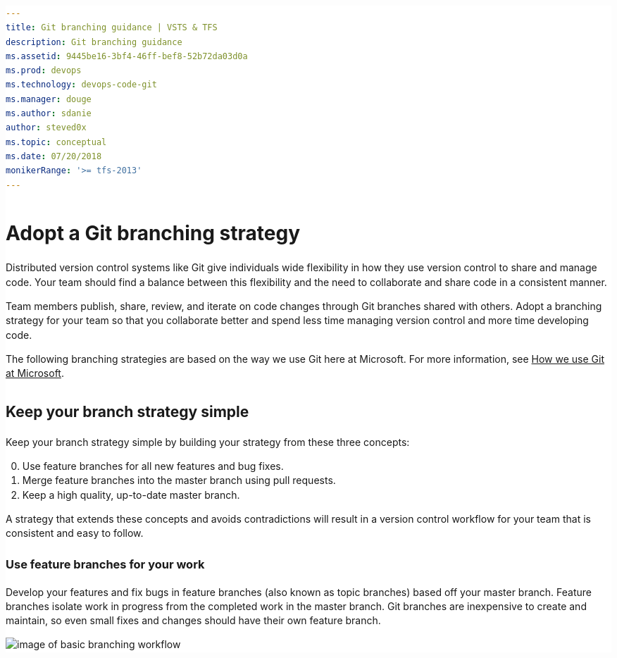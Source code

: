 ```yaml
---
title: Git branching guidance | VSTS & TFS
description: Git branching guidance
ms.assetid: 9445be16-3bf4-46ff-bef8-52b72da03d0a
ms.prod: devops
ms.technology: devops-code-git 
ms.manager: douge
ms.author: sdanie
author: steved0x
ms.topic: conceptual
ms.date: 07/20/2018
monikerRange: '>= tfs-2013'
---
```



# Adopt a Git branching strategy

Distributed version control systems like Git give individuals wide flexibility in how they use version control to share and manage code.
Your team should find a balance between this flexibility and the need to collaborate and share code in a consistent manner.
   
Team members publish, share, review, and iterate on code changes through Git branches shared with others. 
Adopt a branching strategy for your team so that you collaborate better and spend less time managing version control and more time developing code. 

The following branching strategies are based on the way we use Git here at Microsoft. For more information, see [How we use Git at Microsoft](/azure/devops/devops-at-microsoft/use-git-microsoft).

## Keep your branch strategy simple

Keep your branch strategy simple by building your strategy from these three concepts:

0. Use feature branches for all new features and bug fixes.
0. Merge feature branches into the master branch using pull requests. 
0. Keep a high quality, up-to-date master branch.  

A strategy that extends these concepts and avoids contradictions will result in a version control workflow for your team that is consistent and easy to follow. 

### Use feature branches for your work

Develop your features and fix bugs in feature branches (also known as topic branches) based off your master branch. 
Feature branches isolate work in progress from the completed work in the master branch.
Git branches are inexpensive to create and maintain, so even small fixes and changes should have their own feature branch. 

![image of basic branching workflow](_img/branching-guidance/featurebranching.png)
